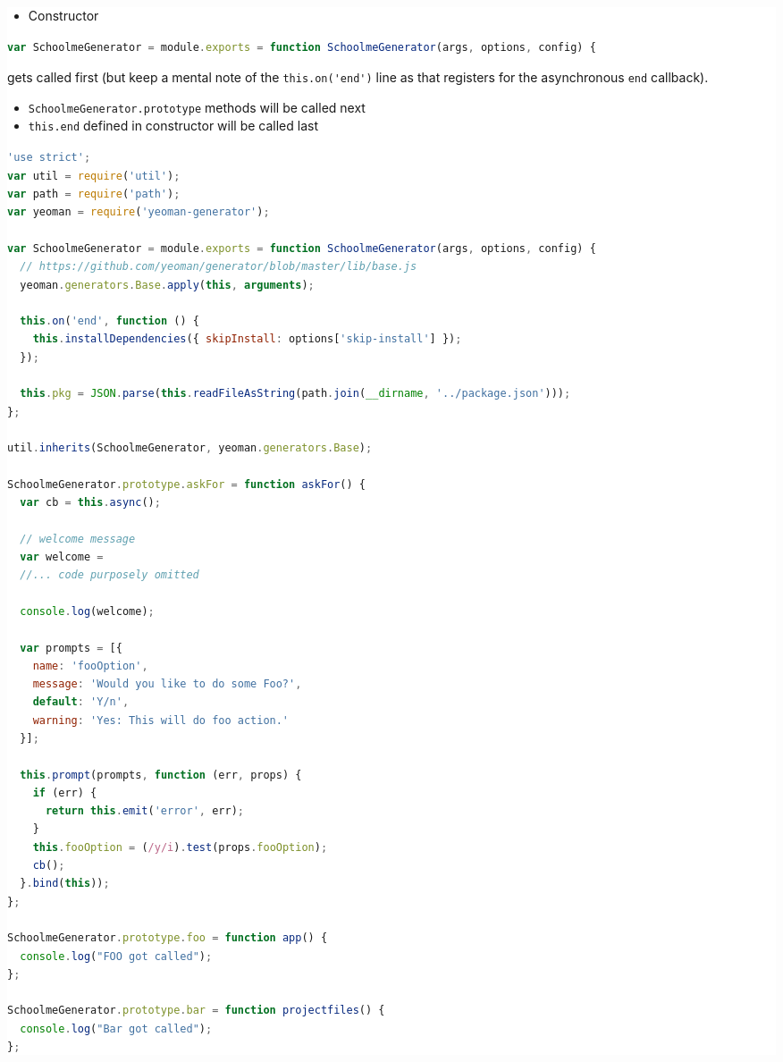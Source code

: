 * Constructor

```javascript
var SchoolmeGenerator = module.exports = function SchoolmeGenerator(args, options, config) {
```

gets called first (but keep a mental note of the `this.on('end')` line as that registers for the asynchronous `end` callback).

* `SchoolmeGenerator.prototype` methods will be called next
* `this.end` defined in constructor will be called last


```javascript
'use strict';
var util = require('util');
var path = require('path');
var yeoman = require('yeoman-generator');

var SchoolmeGenerator = module.exports = function SchoolmeGenerator(args, options, config) {
  // https://github.com/yeoman/generator/blob/master/lib/base.js
  yeoman.generators.Base.apply(this, arguments);

  this.on('end', function () {
    this.installDependencies({ skipInstall: options['skip-install'] });
  });

  this.pkg = JSON.parse(this.readFileAsString(path.join(__dirname, '../package.json')));
};

util.inherits(SchoolmeGenerator, yeoman.generators.Base);

SchoolmeGenerator.prototype.askFor = function askFor() {
  var cb = this.async();

  // welcome message
  var welcome =
  //... code purposely omitted

  console.log(welcome);

  var prompts = [{
    name: 'fooOption',
    message: 'Would you like to do some Foo?',
    default: 'Y/n',
    warning: 'Yes: This will do foo action.'
  }];

  this.prompt(prompts, function (err, props) {
    if (err) {
      return this.emit('error', err);
    }
    this.fooOption = (/y/i).test(props.fooOption);
    cb();
  }.bind(this));
};

SchoolmeGenerator.prototype.foo = function app() {
  console.log("FOO got called");
};

SchoolmeGenerator.prototype.bar = function projectfiles() {
  console.log("Bar got called");
};

```
